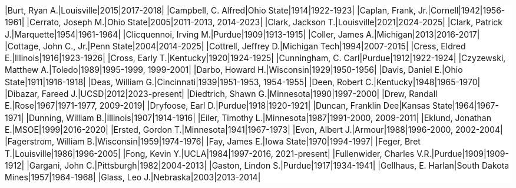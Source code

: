 |Burt, Ryan A.|Louisville|2015|2017-2018|
|Campbell, C. Alfred|Ohio State|1914|1922-1923|
|Caplan, Frank, Jr.|Cornell|1942|1956-1961|
|Cerrato, Joseph M.|Ohio State|2005|2011-2013, 2014-2023|
|Clark, Jackson T.|Louisville|2021|2024-2025|
|Clark, Patrick J.|Marquette|1954|1961-1964|
|Clicquennoi, Irving M.|Purdue|1909|1913-1915|
|Coller, James A.|Michigan|2013|2016-2017|
|Cottage, John C., Jr.|Penn State|2004|2014-2025|
|Cottrell, Jeffrey D.|Michigan Tech|1994|2007-2015|
|Cress, Eldred E.|Illinois|1916|1923-1926|
|Cross, Early T.|Kentucky|1920|1924-1925|
|Cunningham, C. Carl|Purdue|1912|1922-1924|
|Czyzewski, Matthew A.|Toledo|1989|1995-1999, 1999-2001|
|Darbo, Howard H.|Wisconsin|1929|1950-1956|
|Davis, Daniel E.|Ohio State|1911|1916-1918|
|Deas, William G.|Cincinnati|1939|1951-1953, 1954-1955|
|Deen, Robert C.|Kentucky|1948|1965-1970|
|Dibazar, Fareed J.|UCSD|2012|2023-present|
|Diedtrich, Shawn G.|Minnesota|1990|1997-2000|
|Drew, Randall E.|Rose|1967|1971-1977, 2009-2019|
|Dryfoose, Earl D.|Purdue|1918|1920-1921|
|Duncan, Franklin Dee|Kansas State|1964|1967-1971|
|Dunning, William B.|Illinois|1907|1914-1916|
|Eiler, Timothy L.|Minnesota|1987|1991-2000, 2009-2011|
|Eklund, Jonathan E.|MSOE|1999|2016-2020|
|Ersted, Gordon T.|Minnesota|1941|1967-1973|
|Evon, Albert J.|Armour|1988|1996-2000, 2002-2004|
|Fagerstrom, William B.|Wisconsin|1959|1974-1976|
|Fay, James E.|Iowa State|1970|1994-1997|
|Feger, Bret T.|Louisville|1986|1996-2005|
|Fong, Kevin Y.|UCLA|1984|1997-2016, 2021-present|
|Fullenwider, Charles V.R.|Purdue|1909|1909-1912|
|Gargani, John C.|Pittsburgh|1982|2004-2013|
|Gaston, Lindon S.|Purdue|1917|1934-1941|
|Gellhaus, E. Harlan|South Dakota Mines|1957|1964-1968|
|Glass, Leo J.|Nebraska|2003|2013-2014|